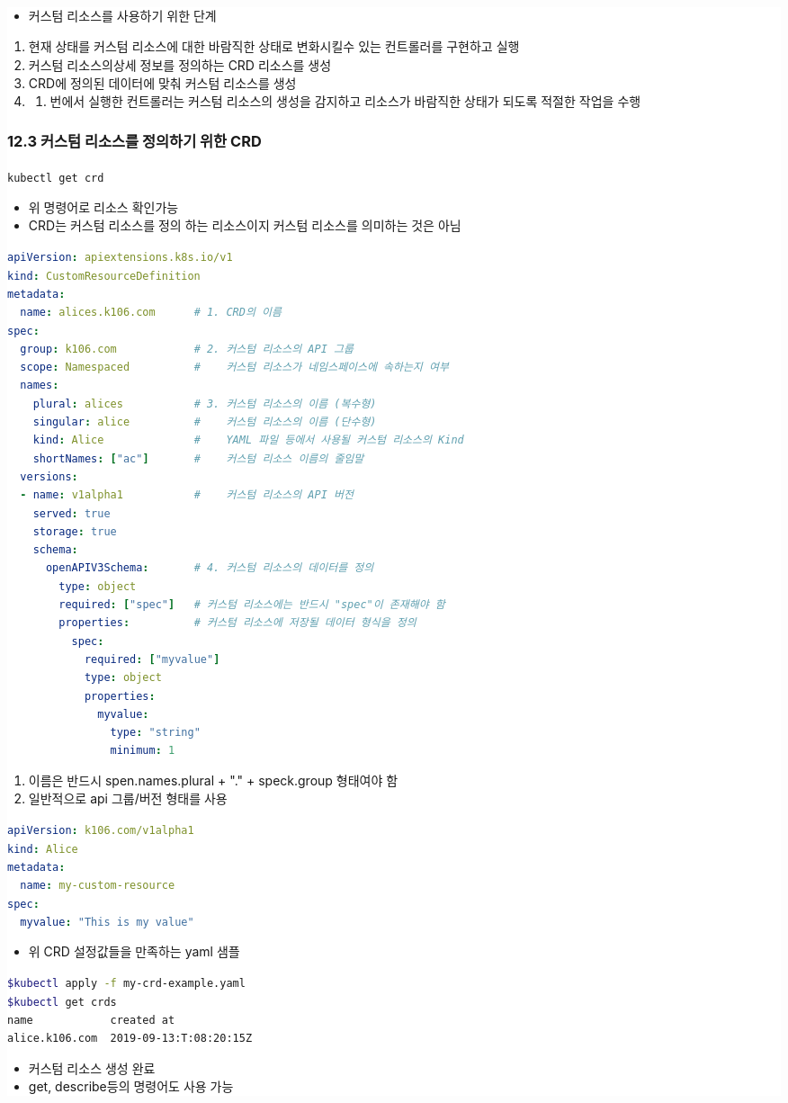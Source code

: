 * 커스텀 리소스를 사용하기 위한 단계
1. 현재 상태를 커스텀 리소스에 대한 바람직한 상태로 변화시킬수 있는 컨트롤러를 구현하고 실행
2. 커스텀 리소스의상세 정보를 정의하는 CRD 리소스를 생성
3. CRD에 정의된 데이터에 맞춰 커스텀 리소스를 생성
4. 1. 번에서 실행한 컨트롤러는 커스텀 리소스의 생성을 감지하고 리소스가 바람직한 상태가 되도록 적절한 작업을 수행

### 12.3 커스텀 리소스를 정의하기 위한 CRD
```
kubectl get crd
```
- 위 명령어로 리소스 확인가능
- CRD는 커스텀 리소스를 정의 하는 리소스이지 커스텀 리소스를 의미하는 것은 아님
```yaml
apiVersion: apiextensions.k8s.io/v1
kind: CustomResourceDefinition
metadata:
  name: alices.k106.com      # 1. CRD의 이름
spec:
  group: k106.com            # 2. 커스텀 리소스의 API 그룹
  scope: Namespaced          #    커스텀 리소스가 네임스페이스에 속하는지 여부
  names:
    plural: alices           # 3. 커스텀 리소스의 이름 (복수형)
    singular: alice          #    커스텀 리소스의 이름 (단수형)
    kind: Alice              #    YAML 파일 등에서 사용될 커스텀 리소스의 Kind
    shortNames: ["ac"]       #    커스텀 리소스 이름의 줄임말
  versions:
  - name: v1alpha1           #    커스텀 리소스의 API 버전
    served: true
    storage: true
    schema:
      openAPIV3Schema:       # 4. 커스텀 리소스의 데이터를 정의
        type: object
        required: ["spec"]   # 커스텀 리소스에는 반드시 "spec"이 존재해야 함
        properties:          # 커스텀 리소스에 저장될 데이터 형식을 정의
          spec:
            required: ["myvalue"]
            type: object
            properties:
              myvalue:
                type: "string"
                minimum: 1
```
1. 이름은 반드시 spen.names.plural + "." + speck.group 형태여야 함
2. 일반적으로 api 그룹/버전 형태를 사용

```yaml
apiVersion: k106.com/v1alpha1
kind: Alice
metadata:
  name: my-custom-resource
spec:
  myvalue: "This is my value"
```
- 위 CRD 설정값들을 만족하는 yaml 샘플
```bash
$kubectl apply -f my-crd-example.yaml
$kubectl get crds
name            created at
alice.k106.com  2019-09-13:T:08:20:15Z
```
- 커스텀 리소스 생성 완료
- get, describe등의 명령어도 사용 가능
